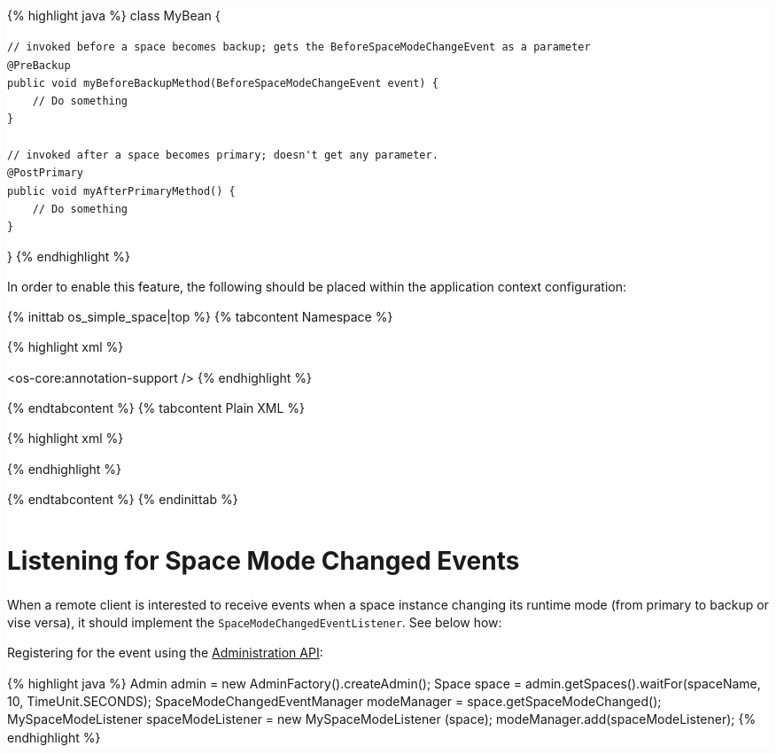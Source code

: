 {% highlight java %}
class MyBean {

    // invoked before a space becomes backup; gets the BeforeSpaceModeChangeEvent as a parameter
    @PreBackup
    public void myBeforeBackupMethod(BeforeSpaceModeChangeEvent event) {
        // Do something
    }

    // invoked after a space becomes primary; doesn't get any parameter.
    @PostPrimary
    public void myAfterPrimaryMethod() {
        // Do something
    }

}
{% endhighlight %}

In order to enable this feature, the following should be placed within the application context configuration:

{% inittab os_simple_space|top %}
{% tabcontent Namespace %}

{% highlight xml %}

<os-core:annotation-support />
{% endhighlight %}

{% endtabcontent %}
{% tabcontent Plain XML %}

{% highlight xml %}

<bean id="coreAnntoationSupport" class="org.openspaces.core.config.AnnotationSupportBeanDefinitionParser" />
{% endhighlight %}

{% endtabcontent %}
{% endinittab %}

# Listening for Space Mode Changed Events

When a remote client is interested to receive events when a space instance changing its runtime mode (from primary to backup or vise versa), it should implement the `SpaceModeChangedEventListener`. See below how:

Registering for the event using the [Administration API](./administration-and-monitoring-api.html):

{% highlight java %}
Admin admin = new AdminFactory().createAdmin();
Space space = admin.getSpaces().waitFor(spaceName, 10, TimeUnit.SECONDS);
SpaceModeChangedEventManager modeManager =  space.getSpaceModeChanged();
MySpaceModeListener spaceModeListener = new MySpaceModeListener (space);
modeManager.add(spaceModeListener);
{% endhighlight %}
